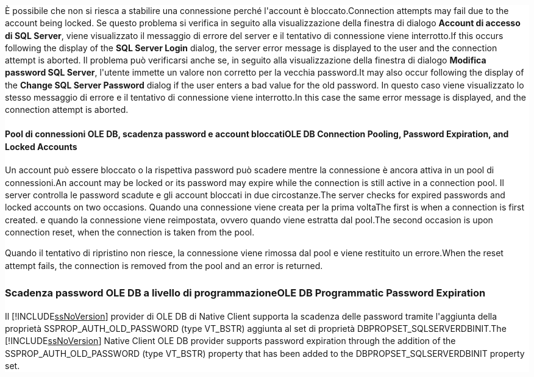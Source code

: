  <span data-ttu-id="fddc1-154">È possibile che non si riesca a stabilire una connessione perché l'account è bloccato.</span><span class="sxs-lookup"><span data-stu-id="fddc1-154">Connection attempts may fail due to the account being locked.</span></span> <span data-ttu-id="fddc1-155">Se questo problema si verifica in seguito alla visualizzazione della finestra di dialogo **Account di accesso di SQL Server**, viene visualizzato il messaggio di errore del server e il tentativo di connessione viene interrotto.</span><span class="sxs-lookup"><span data-stu-id="fddc1-155">If this occurs following the display of the **SQL Server Login** dialog, the server error message is displayed to the user and the connection attempt is aborted.</span></span> <span data-ttu-id="fddc1-156">Il problema può verificarsi anche se, in seguito alla visualizzazione della finestra di dialogo **Modifica password SQL Server**, l'utente immette un valore non corretto per la vecchia password.</span><span class="sxs-lookup"><span data-stu-id="fddc1-156">It may also occur following the display of the **Change SQL Server Password** dialog if the user enters a bad value for the old password.</span></span> <span data-ttu-id="fddc1-157">In questo caso viene visualizzato lo stesso messaggio di errore e il tentativo di connessione viene interrotto.</span><span class="sxs-lookup"><span data-stu-id="fddc1-157">In this case the same error message is displayed, and the connection attempt is aborted.</span></span>  
  
#### <a name="ole-db-connection-pooling-password-expiration-and-locked-accounts"></a><span data-ttu-id="fddc1-158">Pool di connessioni OLE DB, scadenza password e account bloccati</span><span class="sxs-lookup"><span data-stu-id="fddc1-158">OLE DB Connection Pooling, Password Expiration, and Locked Accounts</span></span>  
 <span data-ttu-id="fddc1-159">Un account può essere bloccato o la rispettiva password può scadere mentre la connessione è ancora attiva in un pool di connessioni.</span><span class="sxs-lookup"><span data-stu-id="fddc1-159">An account may be locked or its password may expire while the connection is still active in a connection pool.</span></span> <span data-ttu-id="fddc1-160">Il server controlla le password scadute e gli account bloccati in due circostanze.</span><span class="sxs-lookup"><span data-stu-id="fddc1-160">The server checks for expired passwords and locked accounts on two occasions.</span></span> <span data-ttu-id="fddc1-161">Quando una connessione viene creata per la prima volta</span><span class="sxs-lookup"><span data-stu-id="fddc1-161">The first is when a connection is first created.</span></span> <span data-ttu-id="fddc1-162">e quando la connessione viene reimpostata, ovvero quando viene estratta dal pool.</span><span class="sxs-lookup"><span data-stu-id="fddc1-162">The second occasion is upon connection reset, when the connection is taken from the pool.</span></span>  
  
 <span data-ttu-id="fddc1-163">Quando il tentativo di ripristino non riesce, la connessione viene rimossa dal pool e viene restituito un errore.</span><span class="sxs-lookup"><span data-stu-id="fddc1-163">When the reset attempt fails, the connection is removed from the pool and an error is returned.</span></span>  
  
### <a name="ole-db-programmatic-password-expiration"></a><span data-ttu-id="fddc1-164">Scadenza password OLE DB a livello di programmazione</span><span class="sxs-lookup"><span data-stu-id="fddc1-164">OLE DB Programmatic Password Expiration</span></span>  
 <span data-ttu-id="fddc1-165">Il [!INCLUDE[ssNoVersion](../../../includes/ssnoversion-md.md)] provider di OLE DB di Native Client supporta la scadenza delle password tramite l'aggiunta della proprietà SSPROP_AUTH_OLD_PASSWORD (type VT_BSTR) aggiunta al set di proprietà DBPROPSET_SQLSERVERDBINIT.</span><span class="sxs-lookup"><span data-stu-id="fddc1-165">The [!INCLUDE[ssNoVersion](../../../includes/ssnoversion-md.md)] Native Client OLE DB provider supports password expiration through the addition of the SSPROP_AUTH_OLD_PASSWORD (type VT_BSTR) property that has been added to the DBPROPSET_SQLSERVERDBINIT property set.</span></span>  
  